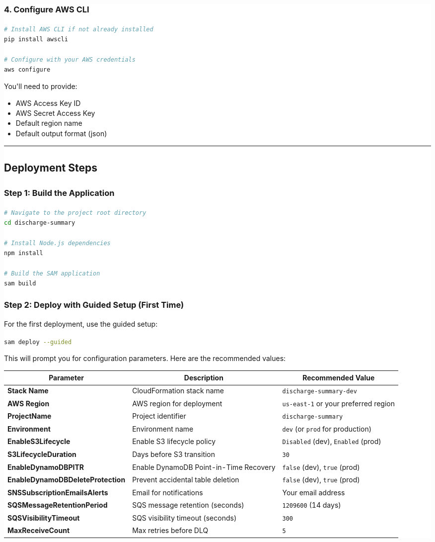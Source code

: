 ### 4. Configure AWS CLI

```bash
# Install AWS CLI if not already installed
pip install awscli

# Configure with your AWS credentials
aws configure
```

You'll need to provide:
- AWS Access Key ID
- AWS Secret Access Key
- Default region name
- Default output format (json)

---

## Deployment Steps

### Step 1: Build the Application

```bash
# Navigate to the project root directory
cd discharge-summary

# Install Node.js dependencies
npm install

# Build the SAM application
sam build
```

### Step 2: Deploy with Guided Setup (First Time)

For the first deployment, use the guided setup:

```bash
sam deploy --guided
```

This will prompt you for configuration parameters. Here are the recommended values:

| Parameter | Description | Recommended Value |
|-----------|-------------|-------------------|
| **Stack Name** | CloudFormation stack name | `discharge-summary-dev` |
| **AWS Region** | AWS region for deployment | `us-east-1` or your preferred region |
| **ProjectName** | Project identifier | `discharge-summary` |
| **Environment** | Environment name | `dev` (or `prod` for production) |
| **EnableS3Lifecycle** | Enable S3 lifecycle policy | `Disabled` (dev), `Enabled` (prod) |
| **S3LifecycleDuration** | Days before S3 transition | `30` |
| **EnableDynamoDBPITR** | Enable DynamoDB Point-in-Time Recovery | `false` (dev), `true` (prod) |
| **EnableDynamoDBDeleteProtection** | Prevent accidental table deletion | `false` (dev), `true` (prod) |
| **SNSSubscriptionEmailsAlerts** | Email for notifications | Your email address |
| **SQSMessageRetentionPeriod** | SQS message retention (seconds) | `1209600` (14 days) |
| **SQSVisibilityTimeout** | SQS visibility timeout (seconds) | `300` |
| **MaxReceiveCount** | Max retries before DLQ | `5` |